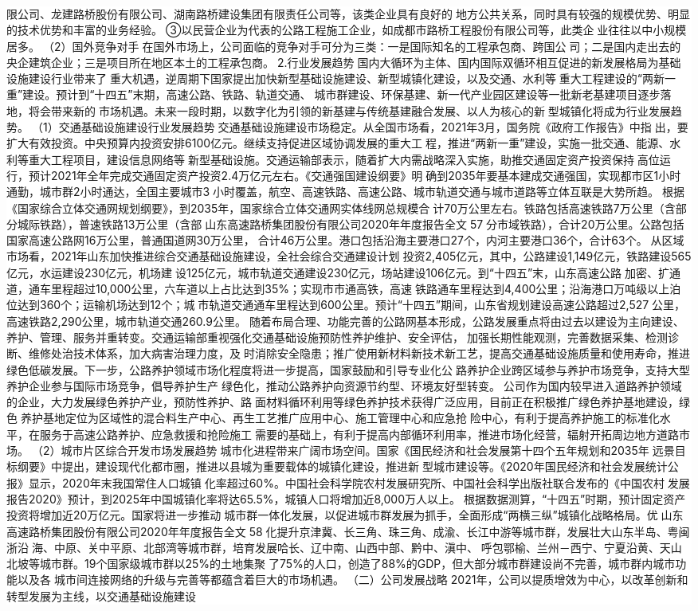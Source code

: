 限公司、龙建路桥股份有限公司、湖南路桥建设集团有限责任公司等，该类企业具有良好的
地方公共关系，同时具有较强的规模优势、明显的技术优势和丰富的业务经验。
③以民营企业为代表的公路工程施工企业，如成都市路桥工程股份有限公司等，此类企
业往往以中小规模居多。
（2）国外竞争对手
在国外市场上，公司面临的竞争对手可分为三类：一是国际知名的工程承包商、跨国公
司；二是国内走出去的央企建筑企业；三是项目所在地区本土的工程承包商。
2.行业发展趋势
国内大循环为主体、国内国际双循环相互促进的新发展格局为基础设施建设行业带来了
重大机遇，逆周期下国家提出加快新型基础设施建设、新型城镇化建设，以及交通、水利等
重大工程建设的“两新一重”建设。预计到“十四五”末期，高速公路、铁路、轨道交通、
城市群建设、环保基建、新一代产业园区建设等一批新老基建项目逐步落地，将会带来新的
市场机遇。未来一段时期，以数字化为引领的新基建与传统基建融合发展、以人为核心的新
型城镇化将成为行业发展趋势。
（1）交通基础设施建设行业发展趋势
交通基础设施建设市场稳定。从全国市场看，2021年3月，国务院《政府工作报告》中指
出，要扩大有效投资。中央预算内投资安排6100亿元。继续支持促进区域协调发展的重大工
程，推进“两新一重”建设，实施一批交通、能源、水利等重大工程项目，建设信息网络等
新型基础设施。交通运输部表示，随着扩大内需战略深入实施，助推交通固定资产投资保持
高位运行，预计2021年全年完成交通固定资产投资2.4万亿元左右。《交通强国建设纲要》明
确到2035年要基本建成交通强国，实现都市区1小时通勤，城市群2小时通达，全国主要城市3
小时覆盖，航空、高速铁路、高速公路、城市轨道交通与城市道路等立体互联是大势所趋。
根据《国家综合立体交通网规划纲要》，到2035年，国家综合立体交通网实体线网总规模合
计70万公里左右。铁路包括高速铁路7万公里（含部分城际铁路），普速铁路13万公里（含部
山东高速路桥集团股份有限公司2020年年度报告全文
57
分市域铁路），合计20万公里。公路包括国家高速公路网16万公里，普通国道网30万公里，
合计46万公里。港口包括沿海主要港口27个，内河主要港口36个，合计63个。
从区域市场看，2021年山东加快推进综合交通基础设施建设，全社会综合交通建设计划
投资2,405亿元，其中，公路建设1,149亿元，铁路建设565亿元，水运建设230亿元，机场建
设125亿元，城市轨道交通建设230亿元，场站建设106亿元。到“十四五”末，山东高速公路
加密、扩通道，通车里程超过10,000公里，六车道以上占比达到35%；实现市市通高铁，高速
铁路通车里程达到4,400公里；沿海港口万吨级以上泊位达到360个；运输机场达到12个；城
市轨道交通通车里程达到600公里。预计“十四五”期间，山东省规划建设高速公路超过2,527
公里，高速铁路2,290公里，城市轨道交通260.9公里。
随着布局合理、功能完善的公路网基本形成，公路发展重点将由过去以建设为主向建设、
养护、管理、服务并重转变。交通运输部重视强化交通基础设施预防性养护维护、安全评估，
加强长期性能观测，完善数据采集、检测诊断、维修处治技术体系，加大病害治理力度，及
时消除安全隐患；推广使用新材料新技术新工艺，提高交通基础设施质量和使用寿命，推进
绿色低碳发展。下一步，公路养护领域市场化程度将进一步提高，国家鼓励和引导专业化公
路养护企业跨区域参与养护市场竞争，支持大型养护企业参与国际市场竞争，倡导养护生产
绿色化，推动公路养护向资源节约型、环境友好型转变。
公司作为国内较早进入道路养护领域的企业，大力发展绿色养护产业，预防性养护、路
面材料循环利用等绿色养护技术获得广泛应用，目前正在积极推广绿色养护基地建设，绿色
养护基地定位为区域性的混合料生产中心、再生工艺推广应用中心、施工管理中心和应急抢
险中心，有利于提高养护施工的标准化水平，在服务于高速公路养护、应急救援和抢险施工
需要的基础上，有利于提高内部循环利用率，推进市场化经营，辐射开拓周边地方道路市场。
（2）城市片区综合开发市场发展趋势
城市化进程带来广阔市场空间。国家《国民经济和社会发展第十四个五年规划和2035年
远景目标纲要》中提出，建设现代化都市圈，推进以县城为重要载体的城镇化建设，推进新
型城市建设等。《2020年国民经济和社会发展统计公报》显示，2020年末我国常住人口城镇
化率超过60%。中国社会科学院农村发展研究所、中国社会科学出版社联合发布的《中国农村
发展报告2020》预计，到2025年中国城镇化率将达65.5%，城镇人口将增加近8,000万人以上。
根据数据测算，“十四五”时期，预计固定资产投资将增加近20万亿元。国家将进一步推动
城市群一体化发展，以促进城市群发展为抓手，全面形成“两横三纵”城镇化战略格局。优
山东高速路桥集团股份有限公司2020年年度报告全文
58
化提升京津冀、长三角、珠三角、成渝、长江中游等城市群，发展壮大山东半岛、粤闽浙沿
海、中原、关中平原、北部湾等城市群，培育发展哈长、辽中南、山西中部、黔中、滇中、
呼包鄂榆、兰州－西宁、宁夏沿黄、天山北坡等城市群。19个国家级城市群以25%的土地集聚
了75%的人口，创造了88%的GDP，但大部分城市群建设尚不完善，城市群内城市功能以及各
城市间连接网络的升级与完善等都蕴含着巨大的市场机遇。
（二）公司发展战略
2021年，公司以提质增效为中心，以改革创新和转型发展为主线，以交通基础设施建设